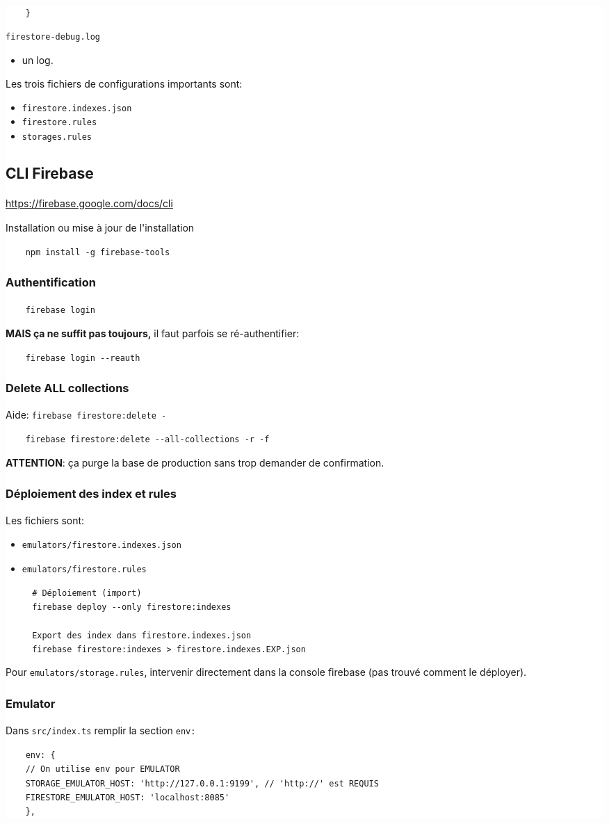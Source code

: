         }

`firestore-debug.log`
- un log.

Les trois fichiers de configurations importants sont:
- `firestore.indexes.json`
- `firestore.rules`
- `storages.rules`

## CLI Firebase
https://firebase.google.com/docs/cli

Installation ou mise à jour de l'installation

        npm install -g firebase-tools

### Authentification

        firebase login

**MAIS ça ne suffit pas toujours,** il faut parfois se ré-authentifier:

        firebase login --reauth

### Delete ALL collections
Aide: `firebase firestore:delete -`

        firebase firestore:delete --all-collections -r -f

**ATTENTION**: ça purge la base de production sans trop demander de confirmation.

### Déploiement des index et rules
Les fichiers sont:
- `emulators/firestore.indexes.json`
- `emulators/firestore.rules`

        # Déploiement (import)
        firebase deploy --only firestore:indexes

        Export des index dans firestore.indexes.json
        firebase firestore:indexes > firestore.indexes.EXP.json

Pour `emulators/storage.rules`, intervenir directement dans la console firebase (pas trouvé comment le déployer).

### Emulator
Dans `src/index.ts` remplir la section `env:`

        env: {
        // On utilise env pour EMULATOR
        STORAGE_EMULATOR_HOST: 'http://127.0.0.1:9199', // 'http://' est REQUIS
        FIRESTORE_EMULATOR_HOST: 'localhost:8085'
        },
